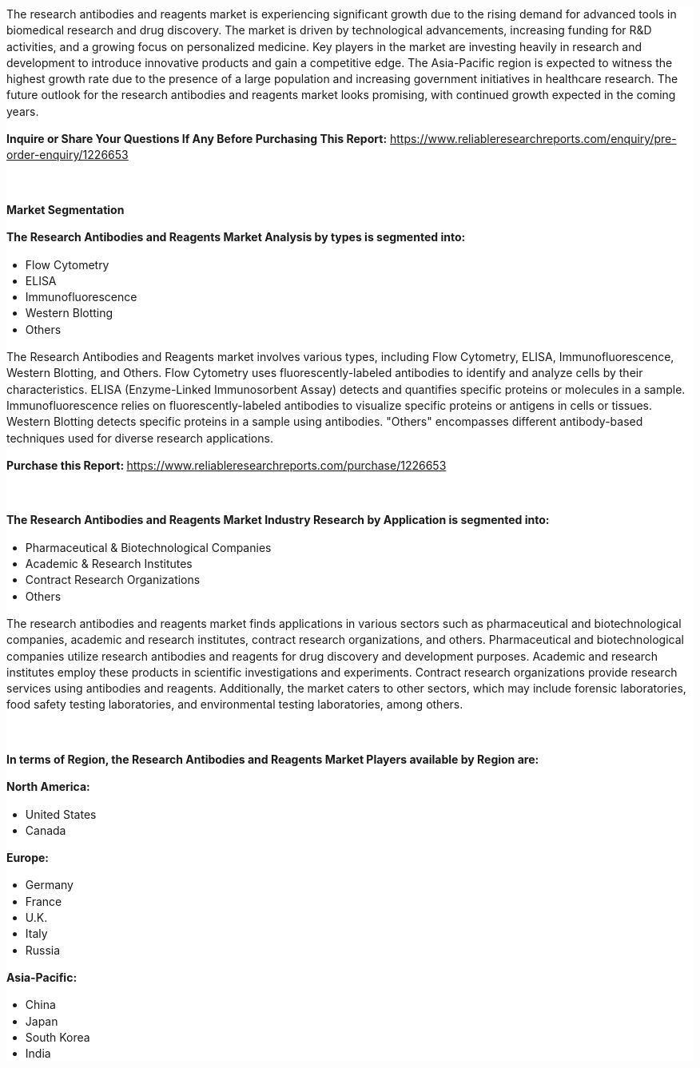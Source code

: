 <p><p>The research antibodies and reagents market is experiencing significant growth due to the rising demand for advanced tools in biomedical research and drug discovery. The market is driven by technological advancements, increasing funding for R&D activities, and a growing focus on personalized medicine. Key players in the market are investing heavily in research and development to introduce innovative products and gain a competitive edge. The Asia-Pacific region is expected to witness the highest growth rate due to the presence of a large population and increasing government initiatives in healthcare research. The future outlook for the research antibodies and reagents market looks promising, with continued growth expected in the coming years.</p></p>
<p><strong>Inquire or Share Your Questions If Any Before Purchasing This Report:</strong> <a href="https://www.reliableresearchreports.com/enquiry/pre-order-enquiry/1226653">https://www.reliableresearchreports.com/enquiry/pre-order-enquiry/1226653</a></p>
<p>&nbsp;</p>
<p><strong>Market Segmentation</strong></p>
<p><strong>The Research Antibodies and Reagents Market Analysis by types is segmented into:</strong></p>
<p><ul><li>Flow Cytometry</li><li>ELISA</li><li>Immunofluorescence</li><li>Western Blotting</li><li>Others</li></ul></p>
<p><p>The Research Antibodies and Reagents market involves various types, including Flow Cytometry, ELISA, Immunofluorescence, Western Blotting, and Others. Flow Cytometry uses fluorescently-labeled antibodies to identify and analyze cells by their characteristics. ELISA (Enzyme-Linked Immunosorbent Assay) detects and quantifies specific proteins or molecules in a sample. Immunofluorescence relies on fluorescently-labeled antibodies to visualize specific proteins or antigens in cells or tissues. Western Blotting detects specific proteins in a sample using antibodies. "Others" encompasses different antibody-based techniques used for diverse research applications.</p></p>
<p><strong>Purchase this Report:&nbsp;</strong><a href="https://www.reliableresearchreports.com/purchase/1226653">https://www.reliableresearchreports.com/purchase/1226653</a></p>
<p>&nbsp;</p>
<p><strong>The Research Antibodies and Reagents Market Industry Research by Application is segmented into:</strong></p>
<p><ul><li>Pharmaceutical & Biotechnological Companies</li><li>Academic & Research Institutes</li><li>Contract Research Organizations</li><li>Others</li></ul></p>
<p><p>The research antibodies and reagents market finds applications in various sectors such as pharmaceutical and biotechnological companies, academic and research institutes, contract research organizations, and others. Pharmaceutical and biotechnological companies utilize research antibodies and reagents for drug discovery and development purposes. Academic and research institutes employ these products in scientific investigations and experiments. Contract research organizations provide research services using antibodies and reagents. Additionally, the market caters to other sectors, which may include forensic laboratories, food safety testing laboratories, and environmental testing laboratories, among others.</p></p>
<p>&nbsp;</p>
<p><strong>In terms of Region, the Research Antibodies and Reagents Market Players available by Region are:</strong></p>
<p>
    <p> <strong> North America: </strong>
        <ul>
            <li>United States</li>
            <li>Canada</li>
        </ul>
        </p> 
    <p> <strong> Europe: </strong>
        <ul>
            <li>Germany</li>
            <li>France</li>
            <li>U.K.</li>
            <li>Italy</li>
            <li>Russia</li>
        </ul>
        </p> 
    <p> <strong> Asia-Pacific: </strong>
        <ul>
            <li>China</li>
            <li>Japan</li>
            <li>South Korea</li>
            <li>India</li>